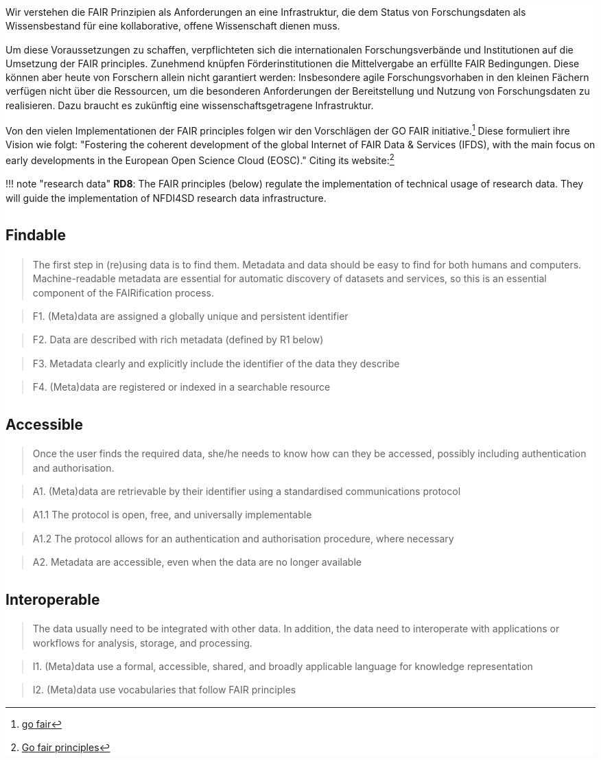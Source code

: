 Wir verstehen die FAIR Prinzipien als Anforderungen an eine Infrastruktur, die dem Status von Forschungsdaten als Wissensbestand für eine kollaborative, offene Wissenschaft dienen muss.

Um diese Voraussetzungen zu schaffen, verpflichteten sich die internationalen Forschungsverbände und Institutionen auf die Umsetzung der FAIR principles. Zunehmend knüpfen Förderinstitutionen die Mittelvergabe an erfüllte FAIR Bedingungen. Diese können aber heute von Forschern allein nicht garantiert werden: Insbesondere agile Forschungsvorhaben in den kleinen Fächern verfügen nicht über die Ressourcen, um die besonderen Anforderungen der Bereitstellung und Nutzung von Forschungsdaten zu realisieren. Dazu braucht es zukünftig eine wissenschaftsgetragene Infrastruktur.

Von den vielen Implementationen der FAIR principles folgen wir den Vorschlägen der GO FAIR initiative.[^gofair] Diese formuliert ihre Vision wie folgt: "Fostering the coherent development of the global Internet of FAIR Data & Services (IFDS), with the main focus on early developments in the European Open Science Cloud (EOSC)." Citing its website:[^gof1]

[^gofair]: [go fair](https://www.go-fair.org/go-fair-initiative/)

[^gof1]: [Go fair principles](https://www.go-fair.org/fair-principles/)

!!! note "research data"
    **RD8**: The FAIR principles (below) regulate the implementation of technical usage of research data. They will guide the implementation of NFDI4SD research data infrastructure.

## Findable

>The first step in (re)using data is to find them. Metadata and data should be easy to find for both humans and computers. Machine-readable metadata are essential for automatic discovery of datasets and services, so this is an essential component of the FAIRification process.

>F1. (Meta)data are assigned a globally unique and persistent identifier

>F2. Data are described with rich metadata (defined by R1 below)

>F3. Metadata clearly and explicitly include the identifier of the data they describe

>F4. (Meta)data are registered or indexed in a searchable resource


## Accessible

>Once the user finds the required data, she/he needs to know how can they be accessed, possibly including authentication and authorisation.

>A1. (Meta)data are retrievable by their identifier using a standardised communications protocol

>A1.1 The protocol is open, free, and universally implementable

>A1.2 The protocol allows for an authentication and authorisation procedure, where necessary

>A2. Metadata are accessible, even when the data are no longer available

## Interoperable

>The data usually need to be integrated with other data. In addition, the data need to interoperate with applications or workflows for analysis, storage, and processing.

>I1. (Meta)data use a formal, accessible, shared, and broadly applicable language for knowledge representation

>I2. (Meta)data use vocabularies that follow FAIR principles


[^s]: Die Zielsetzung einer Open-Access-Infrastruktur ist prominent im [plan-s](https://www.coalition-s.org/addendum-to-the-coalition-s-guidance-on-the-implementation-of-plan-s/principles-and-implementation/) formuliert und von vielen europäischen Wissenschaftsorganisationen auf die Agenda gesetzt worden. Die Ergebnisse einer Selbstevaluation (self assessment) hinsichtlich dieser Zielsetzungen werden zusammen mit den ermittelten Metriken der Forschungsdatennutzung regelmäßig publiziert.